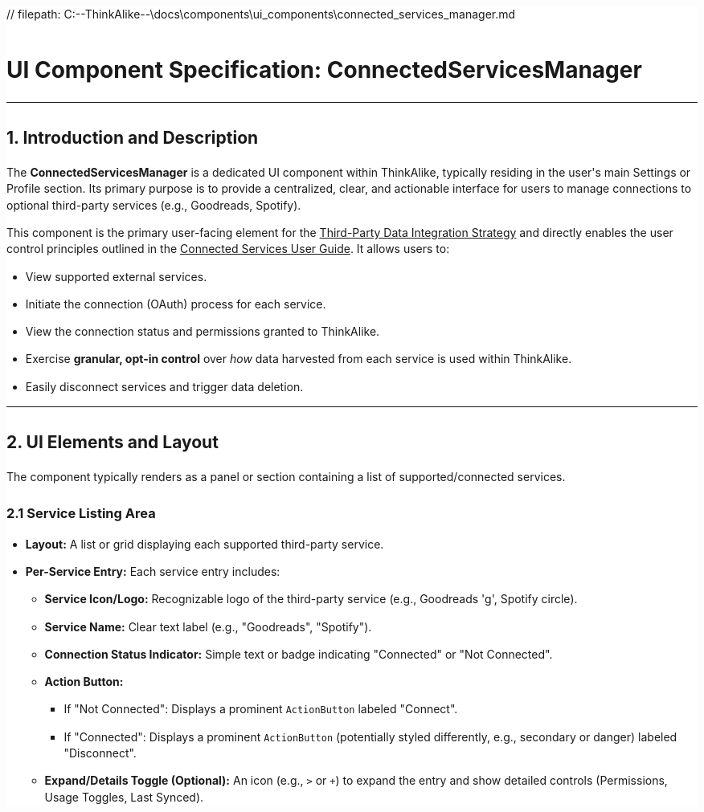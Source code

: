 // filepath: C:\--ThinkAlike--\docs\components\ui_components\connected_services_manager.md

# UI Component Specification: ConnectedServicesManager

---

## 1. Introduction and Description

The **ConnectedServicesManager** is a dedicated UI component within ThinkAlike, typically residing in the user's main Settings or Profile section. Its primary purpose is to provide a centralized, clear, and actionable interface for users to manage connections to optional third-party services (e.g., Goodreads, Spotify).

This component is the primary user-facing element for the [Third-Party Data Integration Strategy](../../architecture/data_integration_strategy.md) and directly enables the user control principles outlined in the [Connected Services User Guide](../../guides/user_guides/connected_services_guide.md). It allows users to:

* View supported external services.

* Initiate the connection (OAuth) process for each service.

* View the connection status and permissions granted to ThinkAlike.

* Exercise **granular, opt-in control** over *how* data harvested from each service is used within ThinkAlike.

* Easily disconnect services and trigger data deletion.

---

## 2. UI Elements and Layout

The component typically renders as a panel or section containing a list of supported/connected services.

### 2.1 Service Listing Area

* **Layout:** A list or grid displaying each supported third-party service.

* **Per-Service Entry:** Each service entry includes:

  * **Service Icon/Logo:** Recognizable logo of the third-party service (e.g., Goodreads 'g', Spotify circle).

  * **Service Name:** Clear text label (e.g., "Goodreads", "Spotify").

  * **Connection Status Indicator:** Simple text or badge indicating "Connected" or "Not Connected".

  * **Action Button:**

    * If "Not Connected": Displays a prominent `ActionButton` labeled "Connect".

    * If "Connected": Displays a prominent `ActionButton` (potentially styled differently, e.g., secondary or danger) labeled "Disconnect".

  * **Expand/Details Toggle (Optional):** An icon (e.g., `>` or `+`) to expand the entry and show detailed controls (Permissions, Usage Toggles, Last Synced).

